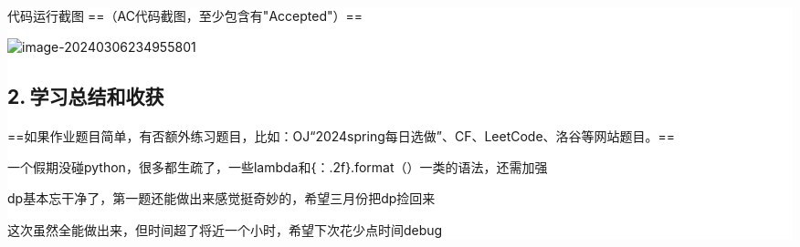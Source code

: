 

代码运行截图 ==（AC代码截图，至少包含有"Accepted"）==

![image-20240306234955801](C:\Users\abrac\AppData\Roaming\Typora\typora-user-images\image-20240306234955801.png)



## 2. 学习总结和收获

==如果作业题目简单，有否额外练习题目，比如：OJ“2024spring每日选做”、CF、LeetCode、洛谷等网站题目。==

一个假期没碰python，很多都生疏了，一些lambda和{：.2f}.format（）一类的语法，还需加强

dp基本忘干净了，第一题还能做出来感觉挺奇妙的，希望三月份把dp捡回来

这次虽然全能做出来，但时间超了将近一个小时，希望下次花少点时间debug

